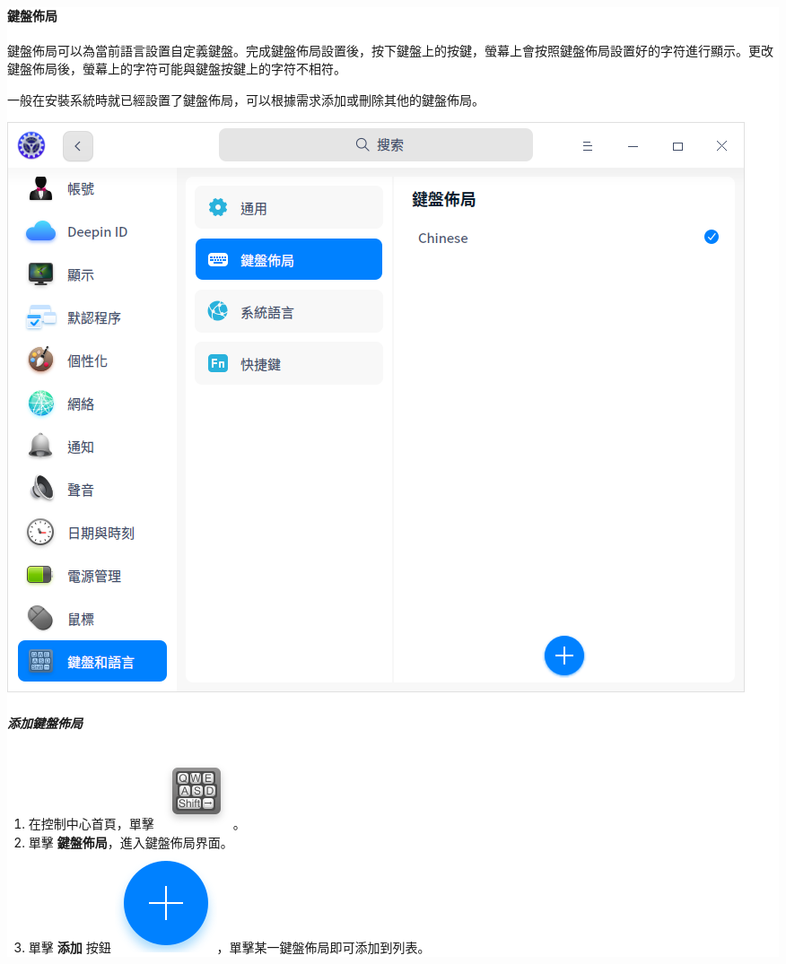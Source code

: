 #### 鍵盤佈局

鍵盤佈局可以為當前語言設置自定義鍵盤。完成鍵盤佈局設置後，按下鍵盤上的按鍵，螢幕上會按照鍵盤佈局設置好的字符進行顯示。更改鍵盤佈局後，螢幕上的字符可能與鍵盤按鍵上的字符不相符。

一般在安裝系統時就已經設置了鍵盤佈局，可以根據需求添加或刪除其他的鍵盤佈局。

![layout](fig/d_layout.png)

##### 添加鍵盤佈局

1. 在控制中心首頁，單擊 ![keyboard_normal](../common/keyboard_normal.svg)。
2. 單擊 **鍵盤佈局**，進入鍵盤佈局界面。
3. 單擊 **添加** 按鈕 ![add](../common/add.svg)，單擊某一鍵盤佈局即可添加到列表。
